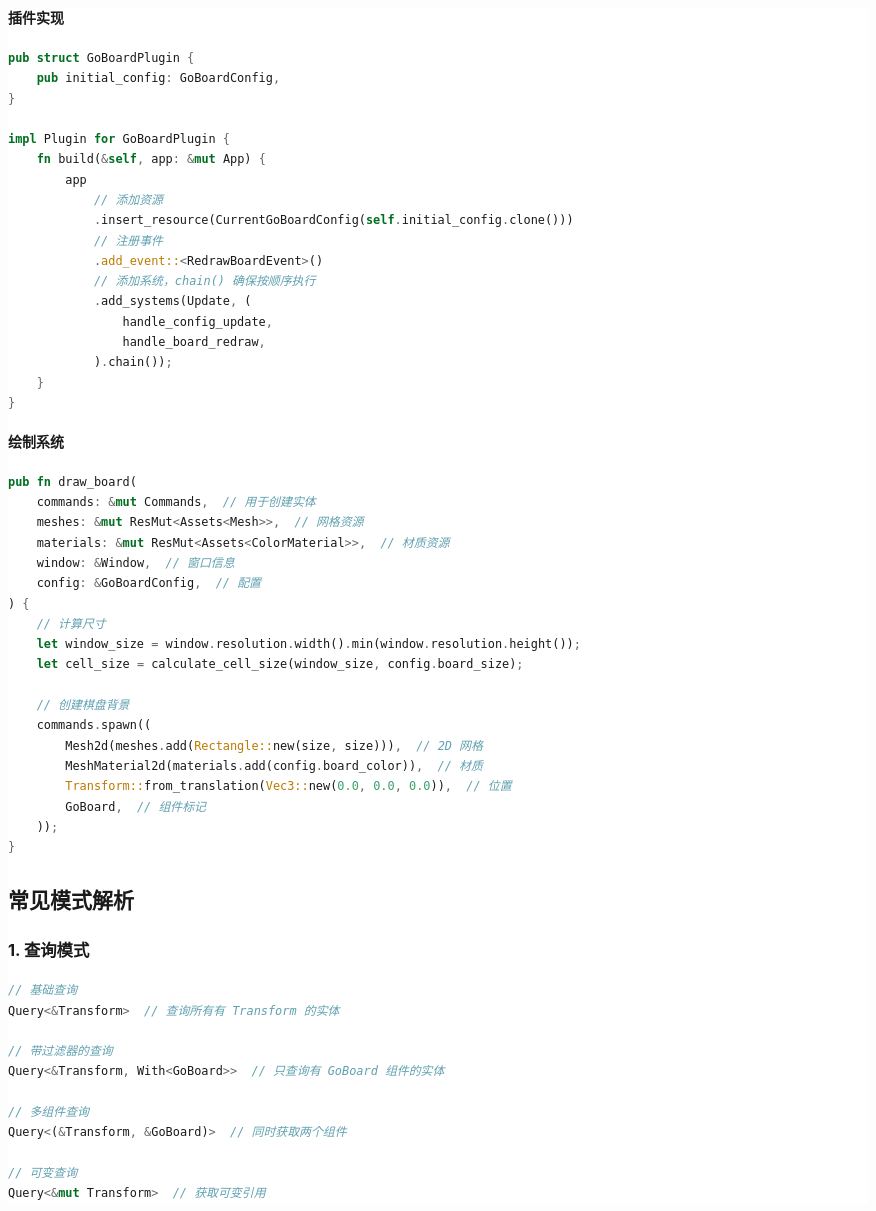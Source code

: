#### 插件实现
```rust
pub struct GoBoardPlugin {
    pub initial_config: GoBoardConfig,
}

impl Plugin for GoBoardPlugin {
    fn build(&self, app: &mut App) {
        app
            // 添加资源
            .insert_resource(CurrentGoBoardConfig(self.initial_config.clone()))
            // 注册事件
            .add_event::<RedrawBoardEvent>()
            // 添加系统，chain() 确保按顺序执行
            .add_systems(Update, (
                handle_config_update,
                handle_board_redraw,
            ).chain());
    }
}
```

#### 绘制系统
```rust
pub fn draw_board(
    commands: &mut Commands,  // 用于创建实体
    meshes: &mut ResMut<Assets<Mesh>>,  // 网格资源
    materials: &mut ResMut<Assets<ColorMaterial>>,  // 材质资源
    window: &Window,  // 窗口信息
    config: &GoBoardConfig,  // 配置
) {
    // 计算尺寸
    let window_size = window.resolution.width().min(window.resolution.height());
    let cell_size = calculate_cell_size(window_size, config.board_size);
    
    // 创建棋盘背景
    commands.spawn((
        Mesh2d(meshes.add(Rectangle::new(size, size))),  // 2D 网格
        MeshMaterial2d(materials.add(config.board_color)),  // 材质
        Transform::from_translation(Vec3::new(0.0, 0.0, 0.0)),  // 位置
        GoBoard,  // 组件标记
    ));
}
```

## 常见模式解析

### 1. 查询模式
```rust
// 基础查询
Query<&Transform>  // 查询所有有 Transform 的实体

// 带过滤器的查询
Query<&Transform, With<GoBoard>>  // 只查询有 GoBoard 组件的实体

// 多组件查询
Query<(&Transform, &GoBoard)>  // 同时获取两个组件

// 可变查询
Query<&mut Transform>  // 获取可变引用
```
